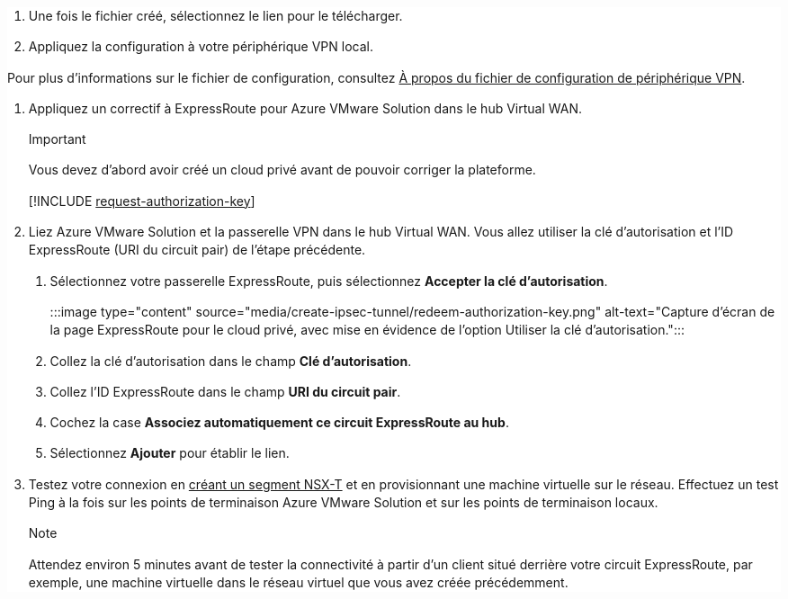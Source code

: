    1. Une fois le fichier créé, sélectionnez le lien pour le télécharger. 

   1. Appliquez la configuration à votre périphérique VPN local.

   Pour plus d’informations sur le fichier de configuration, consultez [À propos du fichier de configuration de périphérique VPN](../virtual-wan/virtual-wan-site-to-site-portal.md#config-file).

1. Appliquez un correctif à ExpressRoute pour Azure VMware Solution dans le hub Virtual WAN. 

   >[!IMPORTANT]
   >Vous devez d’abord avoir créé un cloud privé avant de pouvoir corriger la plateforme. 


   [!INCLUDE [request-authorization-key](includes/request-authorization-key.md)]

1. Liez Azure VMware Solution et la passerelle VPN dans le hub Virtual WAN. Vous allez utiliser la clé d’autorisation et l’ID ExpressRoute (URI du circuit pair) de l’étape précédente.

   1. Sélectionnez votre passerelle ExpressRoute, puis sélectionnez **Accepter la clé d’autorisation**.

      :::image type="content" source="media/create-ipsec-tunnel/redeem-authorization-key.png" alt-text="Capture d’écran de la page ExpressRoute pour le cloud privé, avec mise en évidence de l’option Utiliser la clé d’autorisation.":::

   1. Collez la clé d’autorisation dans le champ **Clé d’autorisation**.

   1. Collez l’ID ExpressRoute dans le champ **URI du circuit pair**. 

   1. Cochez la case **Associez automatiquement ce circuit ExpressRoute au hub**. 

   1. Sélectionnez **Ajouter** pour établir le lien. 

1. Testez votre connexion en [créant un segment NSX-T](./tutorial-nsx-t-network-segment.md) et en provisionnant une machine virtuelle sur le réseau. Effectuez un test Ping à la fois sur les points de terminaison Azure VMware Solution et sur les points de terminaison locaux.

   >[!NOTE]
   >Attendez environ 5 minutes avant de tester la connectivité à partir d’un client situé derrière votre circuit ExpressRoute, par exemple, une machine virtuelle dans le réseau virtuel que vous avez créée précédemment.

